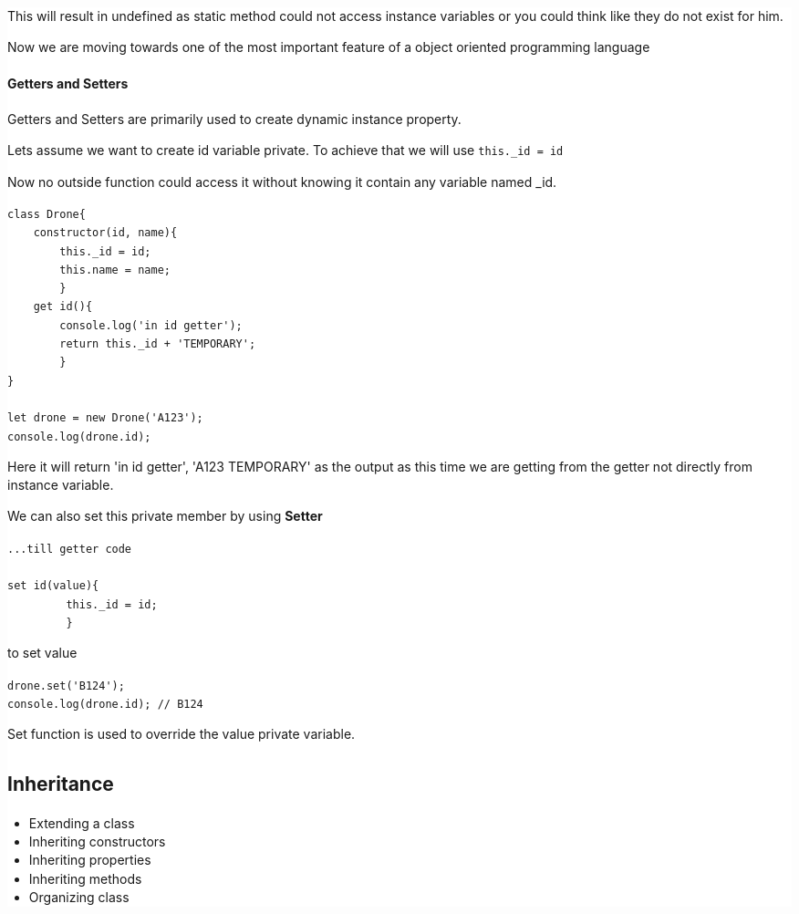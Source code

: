 This will result in undefined as static method could not access instance variables or you could think like they do not exist for him. 

Now we are moving towards one of the most important feature of a object oriented programming language 

#### Getters and Setters

Getters and Setters are primarily used to create dynamic instance property. 

Lets assume we want to create id variable private. To achieve that we will use `this._id = id` 

Now no outside function could access it without knowing it contain any variable named _id.

```
class Drone{
	constructor(id, name){
		this._id = id;
		this.name = name;
		}
	get id(){
		console.log('in id getter');
		return this._id + 'TEMPORARY';
		}
}

let drone = new Drone('A123');
console.log(drone.id); 

```
Here it will return 'in id getter', 'A123 TEMPORARY' as the output as this time we are getting from the getter not directly from instance variable.

We can also set this private member by using **Setter**

```
...till getter code

set id(value){
		 this._id = id;
		 }
```
to set value 

```
drone.set('B124');
console.log(drone.id); // B124
```
Set function is used to override the value private variable.

## Inheritance 

- Extending a class
- Inheriting constructors
- Inheriting properties
- Inheriting methods
- Organizing class
